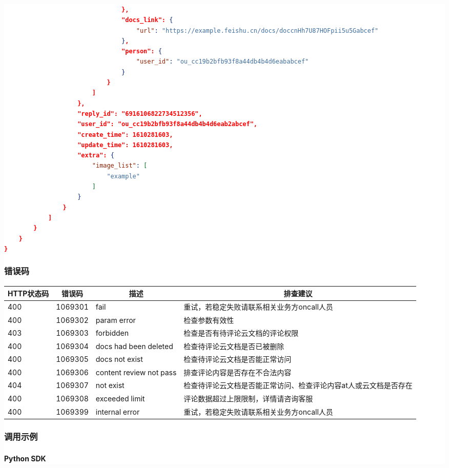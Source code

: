 ```json
                                },
                                "docs_link": {
                                    "url": "https://example.feishu.cn/docs/doccnHh7U87HOFpii5u5Gabcef"
                                },
                                "person": {
                                    "user_id": "ou_cc19b2bfb93f8a44db4b4d6eababcef"
                                }
                            }
                        ]
                    },
                    "reply_id": "6916106822734512356",
                    "user_id": "ou_cc19b2bfb93f8a44db4b4d6eab2abcef",
                    "create_time": 1610281603,
                    "update_time": 1610281603,
                    "extra": {
                        "image_list": [
                            "example"
                        ]
                    }
                }
            ]
        }
    }
}
```

### 错误码

| HTTP状态码 | 错误码 | 描述 | 排查建议 |
| ---------- | ------ | ---- | -------- |
| 400 | 1069301 | fail | 重试，若稳定失败请联系相关业务方oncall人员 |
| 400 | 1069302 | param error | 检查参数有效性 |
| 403 | 1069303 | forbidden | 检查是否有待评论云文档的评论权限 |
| 400 | 1069304 | docs had been deleted | 检查待评论云文档是否已被删除 |
| 400 | 1069305 | docs not exist | 检查待评论云文档是否能正常访问 |
| 400 | 1069306 | content review not pass | 排查评论内容是否存在不合法内容 |
| 404 | 1069307 | not exist | 检查待评论云文档是否能正常访问、检查评论内容at人或云文档是否存在 |
| 400 | 1069308 | exceeded limit | 评论数据超过上限限制，详情请咨询客服 |
| 400 | 1069399 | internal error | 重试，若稳定失败请联系相关业务方oncall人员 |

### 调用示例

#### Python SDK
